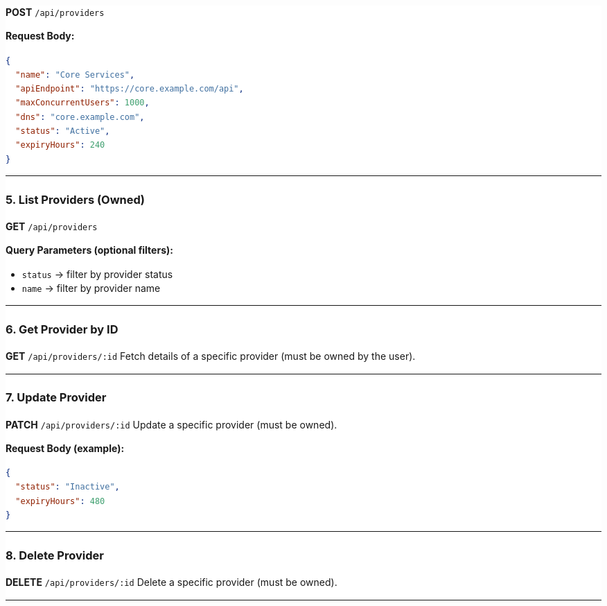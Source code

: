 **POST** `/api/providers`

**Request Body:**

```json
{
  "name": "Core Services",
  "apiEndpoint": "https://core.example.com/api",
  "maxConcurrentUsers": 1000,
  "dns": "core.example.com",
  "status": "Active",
  "expiryHours": 240
}
```

---

### 5. List Providers (Owned)

**GET** `/api/providers`

**Query Parameters (optional filters):**

* `status` → filter by provider status
* `name` → filter by provider name

---

### 6. Get Provider by ID

**GET** `/api/providers/:id`
Fetch details of a specific provider (must be owned by the user).

---

### 7. Update Provider

**PATCH** `/api/providers/:id`
Update a specific provider (must be owned).

**Request Body (example):**

```json
{
  "status": "Inactive",
  "expiryHours": 480
}
```

---

### 8. Delete Provider

**DELETE** `/api/providers/:id`
Delete a specific provider (must be owned).

---
